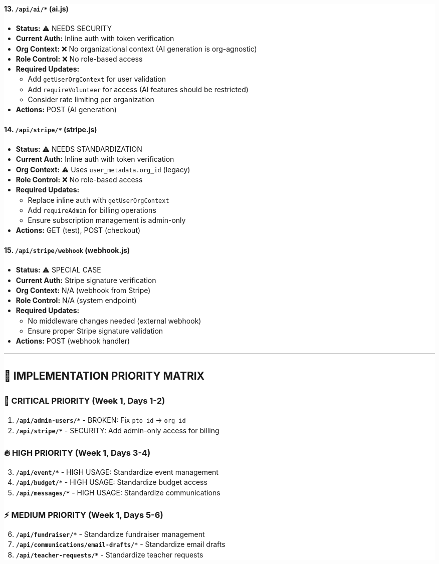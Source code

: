 #### **13. `/api/ai/*` (ai.js)**
- **Status:** ⚠️ NEEDS SECURITY
- **Current Auth:** Inline auth with token verification
- **Org Context:** ❌ No organizational context (AI generation is org-agnostic)
- **Role Control:** ❌ No role-based access
- **Required Updates:**
  - Add `getUserOrgContext` for user validation
  - Add `requireVolunteer` for access (AI features should be restricted)
  - Consider rate limiting per organization
- **Actions:** POST (AI generation)

#### **14. `/api/stripe/*` (stripe.js)**
- **Status:** ⚠️ NEEDS STANDARDIZATION
- **Current Auth:** Inline auth with token verification
- **Org Context:** ⚠️ Uses `user_metadata.org_id` (legacy)
- **Role Control:** ❌ No role-based access
- **Required Updates:**
  - Replace inline auth with `getUserOrgContext`
  - Add `requireAdmin` for billing operations
  - Ensure subscription management is admin-only
- **Actions:** GET (test), POST (checkout)

#### **15. `/api/stripe/webhook` (webhook.js)**
- **Status:** ⚠️ SPECIAL CASE
- **Current Auth:** Stripe signature verification
- **Org Context:** N/A (webhook from Stripe)
- **Role Control:** N/A (system endpoint)
- **Required Updates:**
  - No middleware changes needed (external webhook)
  - Ensure proper Stripe signature validation
- **Actions:** POST (webhook handler)

---

## 🎯 IMPLEMENTATION PRIORITY MATRIX

### **🚨 CRITICAL PRIORITY (Week 1, Days 1-2)**
1. **`/api/admin-users/*`** - BROKEN: Fix `pto_id` → `org_id`
2. **`/api/stripe/*`** - SECURITY: Add admin-only access for billing

### **🔥 HIGH PRIORITY (Week 1, Days 3-4)**
3. **`/api/event/*`** - HIGH USAGE: Standardize event management
4. **`/api/budget/*`** - HIGH USAGE: Standardize budget access
5. **`/api/messages/*`** - HIGH USAGE: Standardize communications

### **⚡ MEDIUM PRIORITY (Week 1, Days 5-6)**
6. **`/api/fundraiser/*`** - Standardize fundraiser management
7. **`/api/communications/email-drafts/*`** - Standardize email drafts
8. **`/api/teacher-requests/*`** - Standardize teacher requests

